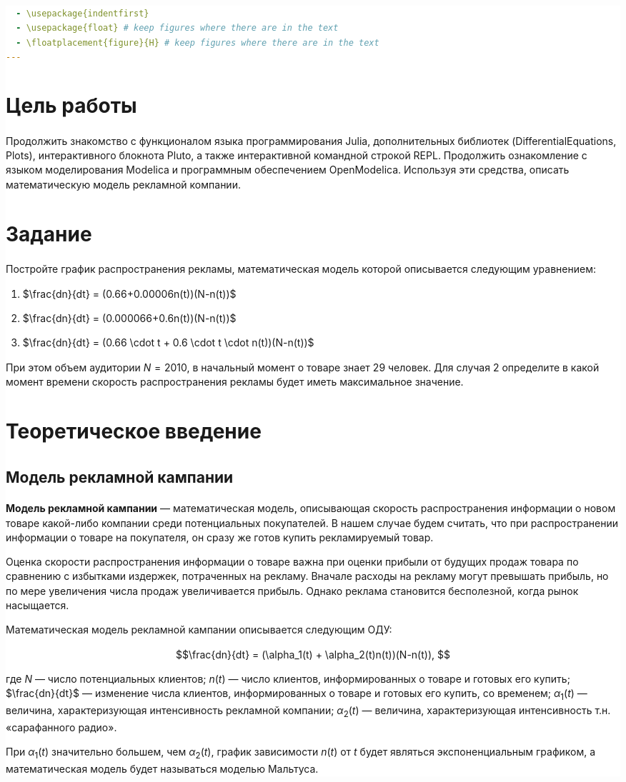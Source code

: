 ```yaml
  - \usepackage{indentfirst}
  - \usepackage{float} # keep figures where there are in the text
  - \floatplacement{figure}{H} # keep figures where there are in the text
---
```


# Цель работы

Продолжить знакомство с функционалом языка программирования Julia, дополнительных библиотек (DifferentialEquations, Plots), интерактивного блокнота Pluto, а также интерактивной командной строкой REPL. Продолжить ознакомление с языком моделирования Modelica и программным обеспечением OpenModelica. Используя эти средства, описать математическую модель рекламной компании.

# Задание

Постройте график распространения рекламы, математическая модель которой описывается следующим уравнением:

1. $\frac{dn}{dt} = (0.66+0.00006n(t))(N-n(t))$

1. $\frac{dn}{dt} = (0.000066+0.6n(t))(N-n(t))$

1. $\frac{dn}{dt} = (0.66 \cdot t + 0.6 \cdot t \cdot n(t))(N-n(t))$

При этом объем аудитории $N=2010$, в начальный момент о товаре знает $29$ человек. Для случая 2 определите в какой момент времени скорость распространения рекламы будет иметь максимальное значение.

# Теоретическое введение
## Модель рекламной кампании

__Модель рекламной кампании__ — математическая модель, описывающая скорость распространения информации о новом товаре какой-либо компании среди потенциальных покупателей. В нашем случае будем считать, что при распространении информации о товаре на покупателя, он сразу же готов купить рекламируемый товар.

Оценка скорости распространения информации о товаре важна при оценки прибыли от будущих продаж товара по сравнению с избытками издержек, потраченных на рекламу. Вначале расходы на рекламу могут превышать прибыль, но по мере увеличения числа продаж увеличивается прибыль. Однако реклама становится бесполезной, когда рынок насыщается.

Математическая модель рекламной кампании описывается следующим ОДУ:

$$\frac{dn}{dt} = (\alpha_1(t) + \alpha_2(t)n(t))(N-n(t)), $$

где $N$ — число потенциальных клиентов; $n(t)$ — число клиентов, информированных о товаре и готовых его купить; $\frac{dn}{dt}$ — изменение числа клиентов, информированных о товаре и готовых его купить, со временем; $\alpha_1(t)$ — величина, характеризующая интенсивность рекламной компании; $\alpha_2(t)$ — величина, характеризующая интенсивность т.н. «сарафанного радио».

При $\alpha_1(t)$ значительно большем, чем $\alpha_2(t)$, график зависимости $n(t)$ от $t$ будет являться экспоненциальным графиком, а математическая модель будет называться моделью Мальтуса.
